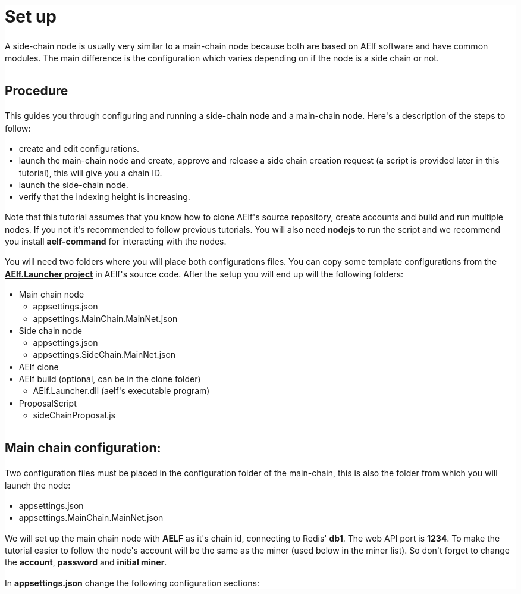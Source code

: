 # Set up

A side-chain node is usually very similar to a main-chain node because both are based on AElf software and have common modules. The main difference is the configuration which varies depending on if the node is a side chain or not.

## Procedure

This guides you through configuring and running a side-chain node and a main-chain node. Here's a description of the steps to follow:

* create and edit configurations.
* launch the main-chain node and create, approve and release a side chain creation request \(a script is provided later in this tutorial\), this will give you a chain ID. 
* launch the side-chain node. 
* verify that the indexing height is increasing.

Note that this tutorial assumes that you know how to clone AElf's source repository, create accounts and build and run multiple nodes. If you not it's recommended to follow previous tutorials. You will also need **nodejs** to run the script and we recommend you install **aelf-command** for interacting with the nodes.

You will need two folders where you will place both configurations files. You can copy some template configurations from the [**AElf.Launcher project**](https://github.com/AElfProject/AElf/tree/dev/src/AElf.Launcher) in AElf's source code. After the setup you will end up will the following folders:

* Main chain node
  * appsettings.json
  * appsettings.MainChain.MainNet.json
* Side chain node
  * appsettings.json
  * appsettings.SideChain.MainNet.json
* AElf clone
* AElf build \(optional, can be in the clone folder\)
  * AElf.Launcher.dll \(aelf's executable program\)
* ProposalScript
  * sideChainProposal.js

## Main chain configuration:

Two configuration files must be placed in the configuration folder of the main-chain, this is also the folder from which you will launch the node:

* appsettings.json
* appsettings.MainChain.MainNet.json

We will set up the main chain node with **AELF** as it's chain id, connecting to Redis' **db1**. The web API port is **1234**. To make the tutorial easier to follow the node's account will be the same as the miner \(used below in the miner list\). So don't forget to change the **account**, **password** and **initial miner**.

In **appsettings.json** change the following configuration sections:
